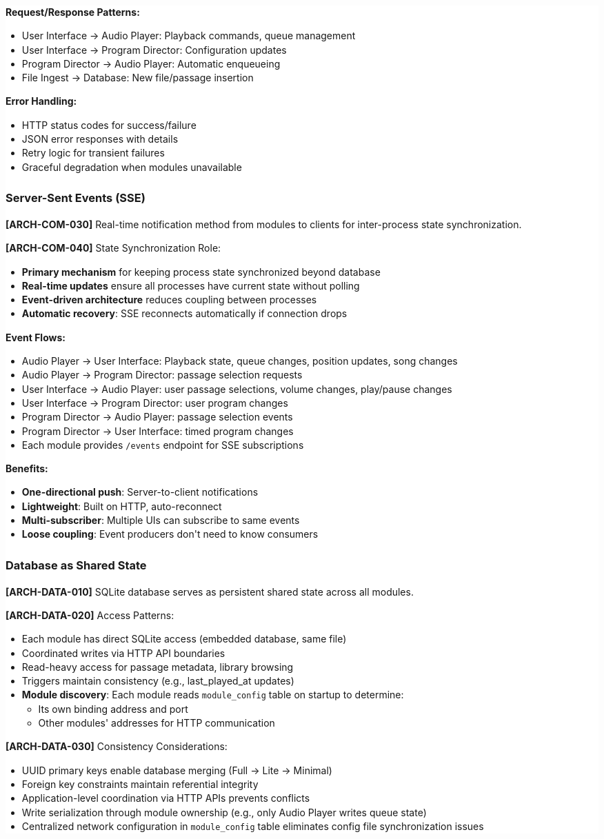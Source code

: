 **Request/Response Patterns:**
- User Interface → Audio Player: Playback commands, queue management
- User Interface → Program Director: Configuration updates
- Program Director → Audio Player: Automatic enqueueing
- File Ingest → Database: New file/passage insertion

**Error Handling:**
- HTTP status codes for success/failure
- JSON error responses with details
- Retry logic for transient failures
- Graceful degradation when modules unavailable

### Server-Sent Events (SSE)

**[ARCH-COM-030]** Real-time notification method from modules to clients for inter-process state synchronization.

**[ARCH-COM-040]** State Synchronization Role:
- **Primary mechanism** for keeping process state synchronized beyond database
- **Real-time updates** ensure all processes have current state without polling
- **Event-driven architecture** reduces coupling between processes
- **Automatic recovery**: SSE reconnects automatically if connection drops

**Event Flows:**
- Audio Player → User Interface: Playback state, queue changes, position updates, song changes
- Audio Player → Program Director: passage selection requests
- User Interface → Audio Player: user passage selections, volume changes, play/pause changes
- User Interface → Program Director: user program changes
- Program Director → Audio Player: passage selection events
- Program Director → User Interface: timed program changes
- Each module provides `/events` endpoint for SSE subscriptions

**Benefits:**
- **One-directional push**: Server-to-client notifications
- **Lightweight**: Built on HTTP, auto-reconnect
- **Multi-subscriber**: Multiple UIs can subscribe to same events
- **Loose coupling**: Event producers don't need to know consumers

### Database as Shared State

**[ARCH-DATA-010]** SQLite database serves as persistent shared state across all modules.

**[ARCH-DATA-020]** Access Patterns:
- Each module has direct SQLite access (embedded database, same file)
- Coordinated writes via HTTP API boundaries
- Read-heavy access for passage metadata, library browsing
- Triggers maintain consistency (e.g., last_played_at updates)
- **Module discovery**: Each module reads `module_config` table on startup to determine:
  - Its own binding address and port
  - Other modules' addresses for HTTP communication

**[ARCH-DATA-030]** Consistency Considerations:
- UUID primary keys enable database merging (Full → Lite → Minimal)
- Foreign key constraints maintain referential integrity
- Application-level coordination via HTTP APIs prevents conflicts
- Write serialization through module ownership (e.g., only Audio Player writes queue state)
- Centralized network configuration in `module_config` table eliminates config file synchronization issues
